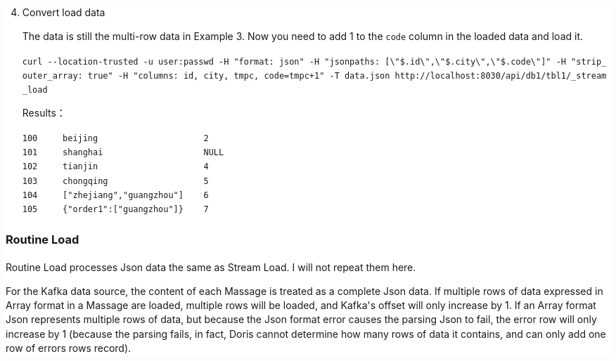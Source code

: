 4. Convert load data

    The data is still the multi-row data in Example 3. Now you need to add 1 to the `code` column in the loaded data and load it.
    
    ```
    curl --location-trusted -u user:passwd -H "format: json" -H "jsonpaths: [\"$.id\",\"$.city\",\"$.code\"]" -H "strip_outer_array: true" -H "columns: id, city, tmpc, code=tmpc+1" -T data.json http://localhost:8030/api/db1/tbl1/_stream_load
    ```

    Results：
        
    ```
    100     beijing                     2
    101     shanghai                    NULL
    102     tianjin                     4
    103     chongqing                   5
    104     ["zhejiang","guangzhou"]    6
    105     {"order1":["guangzhou"]}    7
    ```

### Routine Load

Routine Load processes Json data the same as Stream Load. I will not repeat them here.

For the Kafka data source, the content of each Massage is treated as a complete Json data. If multiple rows of data expressed in Array format in a Massage are loaded, multiple rows will be loaded, and Kafka's offset will only increase by 1. If an Array format Json represents multiple rows of data, but because the Json format error causes the parsing Json to fail, the error row will only increase by 1 (because the parsing fails, in fact, Doris cannot determine how many rows of data it contains, and can only add one row of errors rows record).
